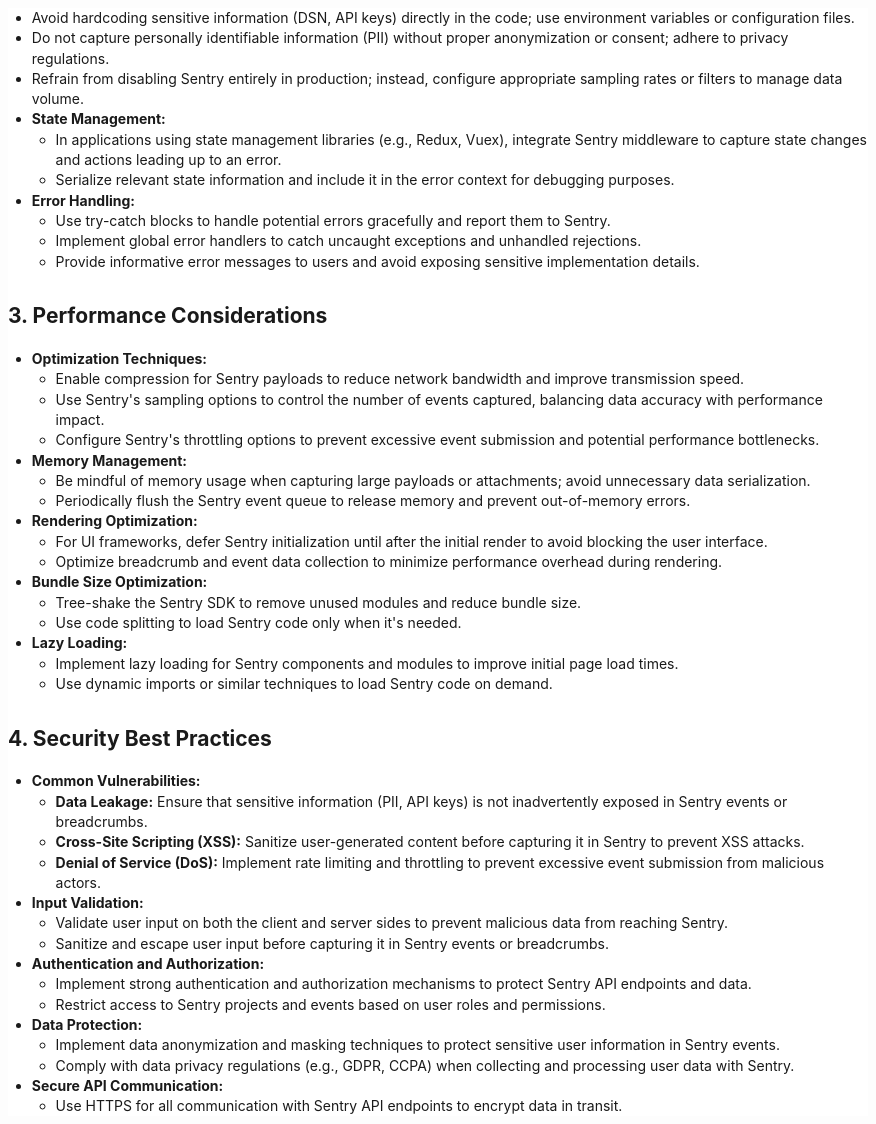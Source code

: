   - Avoid hardcoding sensitive information (DSN, API keys) directly in the code; use environment variables or configuration files.
  - Do not capture personally identifiable information (PII) without proper anonymization or consent; adhere to privacy regulations.
  - Refrain from disabling Sentry entirely in production; instead, configure appropriate sampling rates or filters to manage data volume.
- **State Management:**
  - In applications using state management libraries (e.g., Redux, Vuex), integrate Sentry middleware to capture state changes and actions leading up to an error.
  - Serialize relevant state information and include it in the error context for debugging purposes.
- **Error Handling:**
  - Use try-catch blocks to handle potential errors gracefully and report them to Sentry.
  - Implement global error handlers to catch uncaught exceptions and unhandled rejections.
  - Provide informative error messages to users and avoid exposing sensitive implementation details.

## 3. Performance Considerations

- **Optimization Techniques:**
  - Enable compression for Sentry payloads to reduce network bandwidth and improve transmission speed.
  - Use Sentry's sampling options to control the number of events captured, balancing data accuracy with performance impact.
  - Configure Sentry's throttling options to prevent excessive event submission and potential performance bottlenecks.
- **Memory Management:**
  - Be mindful of memory usage when capturing large payloads or attachments; avoid unnecessary data serialization.
  - Periodically flush the Sentry event queue to release memory and prevent out-of-memory errors.
- **Rendering Optimization:**
  - For UI frameworks, defer Sentry initialization until after the initial render to avoid blocking the user interface.
  - Optimize breadcrumb and event data collection to minimize performance overhead during rendering.
- **Bundle Size Optimization:**
  - Tree-shake the Sentry SDK to remove unused modules and reduce bundle size.
  - Use code splitting to load Sentry code only when it's needed.
- **Lazy Loading:**
  - Implement lazy loading for Sentry components and modules to improve initial page load times.
  - Use dynamic imports or similar techniques to load Sentry code on demand.

## 4. Security Best Practices

- **Common Vulnerabilities:**
  - **Data Leakage:** Ensure that sensitive information (PII, API keys) is not inadvertently exposed in Sentry events or breadcrumbs.
  - **Cross-Site Scripting (XSS):** Sanitize user-generated content before capturing it in Sentry to prevent XSS attacks.
  - **Denial of Service (DoS):** Implement rate limiting and throttling to prevent excessive event submission from malicious actors.
- **Input Validation:**
  - Validate user input on both the client and server sides to prevent malicious data from reaching Sentry.
  - Sanitize and escape user input before capturing it in Sentry events or breadcrumbs.
- **Authentication and Authorization:**
  - Implement strong authentication and authorization mechanisms to protect Sentry API endpoints and data.
  - Restrict access to Sentry projects and events based on user roles and permissions.
- **Data Protection:**
  - Implement data anonymization and masking techniques to protect sensitive user information in Sentry events.
  - Comply with data privacy regulations (e.g., GDPR, CCPA) when collecting and processing user data with Sentry.
- **Secure API Communication:**
  - Use HTTPS for all communication with Sentry API endpoints to encrypt data in transit.